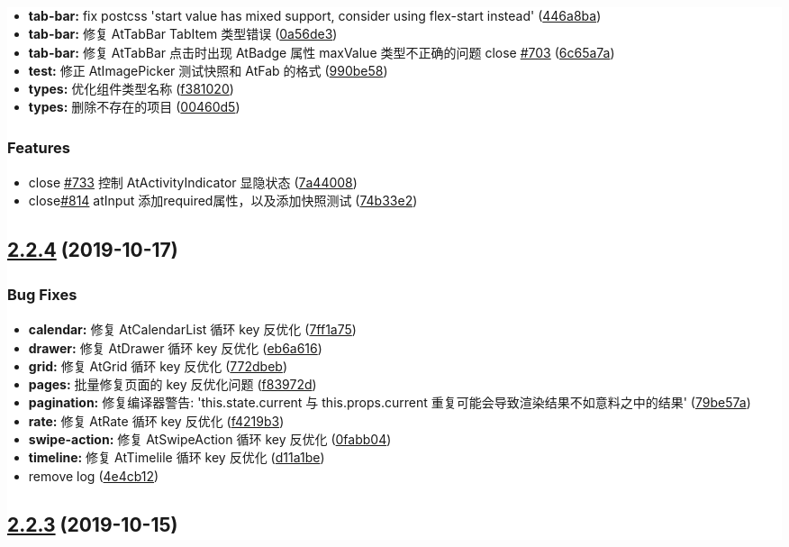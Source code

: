 * **tab-bar:** fix postcss 'start value has mixed support, consider using flex-start instead' ([446a8ba](https://github.com/nervjs/disscode-lib/commit/446a8bab0f7857e7355fc2d7cbb8e67d74dc5f42))
* **tab-bar:** 修复 AtTabBar TabItem 类型错误 ([0a56de3](https://github.com/nervjs/disscode-lib/commit/0a56de324417f3853561bd31e77ee2d217177d64))
* **tab-bar:** 修复 AtTabBar 点击时出现 AtBadge 属性 maxValue 类型不正确的问题 close [#703](https://github.com/nervjs/disscode-lib/issues/703) ([6c65a7a](https://github.com/nervjs/disscode-lib/commit/6c65a7ac0d4fe69d4231d970ee621b947c2fd752))
* **test:** 修正 AtImagePicker 测试快照和 AtFab 的格式 ([990be58](https://github.com/nervjs/disscode-lib/commit/990be582ee201b7d9402332ceecd28266858d19a))
* **types:** 优化组件类型名称 ([f381020](https://github.com/nervjs/disscode-lib/commit/f381020910d1551da5e6649fd76c511d1f27ae49))
* **types:** 删除不存在的项目 ([00460d5](https://github.com/nervjs/disscode-lib/commit/00460d5189d37666b2c3d2d4142113905b1b0c2d))


### Features

* close [#733](https://github.com/nervjs/disscode-lib/issues/733) 控制 AtActivityIndicator 显隐状态 ([7a44008](https://github.com/nervjs/disscode-lib/commit/7a440081e8f24bf67f14483fe92d59b9cd35a3e8))
* close[#814](https://github.com/nervjs/disscode-lib/issues/814) atInput 添加required属性，以及添加快照测试 ([74b33e2](https://github.com/nervjs/disscode-lib/commit/74b33e2fe6e8bc97d7449ee21960fbd4985b5632))



## [2.2.4](https://github.com/nervjs/disscode-lib/compare/v2.2.3...v2.2.4) (2019-10-17)


### Bug Fixes

* **calendar:** 修复 AtCalendarList 循环 key 反优化 ([7ff1a75](https://github.com/nervjs/disscode-lib/commit/7ff1a758083b76be856c3e6806114a3553386d9b))
* **drawer:** 修复 AtDrawer 循环 key 反优化 ([eb6a616](https://github.com/nervjs/disscode-lib/commit/eb6a61684346edb49b0451eaf564ecfeda6e059e))
* **grid:** 修复 AtGrid 循环 key 反优化 ([772dbeb](https://github.com/nervjs/disscode-lib/commit/772dbebb11314d6b55ce99344cd9e52314b04b8e))
* **pages:** 批量修复页面的 key 反优化问题 ([f83972d](https://github.com/nervjs/disscode-lib/commit/f83972da14f6b3239404e5881189d894bad3739c))
* **pagination:** 修复编译器警告: 'this.state.current 与 this.props.current 重复可能会导致渲染结果不如意料之中的结果' ([79be57a](https://github.com/nervjs/disscode-lib/commit/79be57a01839977260c8c459f5a8ef2216bfa9e3))
* **rate:** 修复 AtRate 循环 key 反优化 ([f4219b3](https://github.com/nervjs/disscode-lib/commit/f4219b3a7fd12452876300d31525a3b6813f85bd))
* **swipe-action:** 修复 AtSwipeAction 循环 key 反优化 ([0fabb04](https://github.com/nervjs/disscode-lib/commit/0fabb046521c00d18d0f33cb4d57992920f95edd))
* **timeline:** 修复 AtTimelile 循环 key 反优化 ([d11a1be](https://github.com/nervjs/disscode-lib/commit/d11a1beb81e675039ac9ab32fda28aab2725e5cc))
* remove log ([4e4cb12](https://github.com/nervjs/disscode-lib/commit/4e4cb1266994760feacf08ea9af2d7fe20b01917))



## [2.2.3](https://github.com/nervjs/disscode-lib/compare/v2.2.2...v2.2.3) (2019-10-15)
